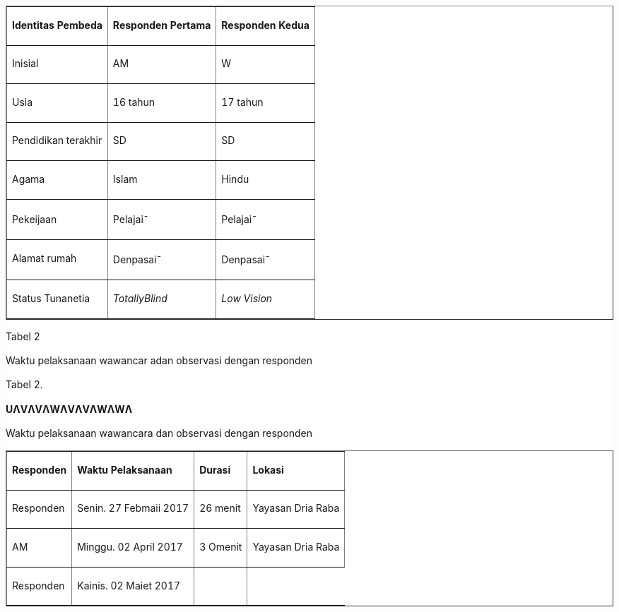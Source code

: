 <table border="1">
<tr><td style="vertical-align:bottom;">
<p><span class="font8" style="font-weight:bold;">Identitas Pembeda</span></p></td><td style="vertical-align:bottom;">
<p><span class="font8" style="font-weight:bold;">Responden Pertama</span></p></td><td style="vertical-align:bottom;">
<p><span class="font8" style="font-weight:bold;">Responden Kedua</span></p></td></tr>
<tr><td style="vertical-align:bottom;">
<p><span class="font8">Inisial</span></p></td><td style="vertical-align:bottom;">
<p><span class="font8">AM</span></p></td><td style="vertical-align:bottom;">
<p><span class="font7">W</span></p></td></tr>
<tr><td style="vertical-align:top;">
<p><span class="font8">Usia</span></p></td><td style="vertical-align:top;">
<p><span class="font8">16 tahun</span></p></td><td style="vertical-align:top;">
<p><span class="font8">17 tahun</span></p></td></tr>
<tr><td style="vertical-align:bottom;">
<p><span class="font8">Pendidikan terakhir</span></p></td><td style="vertical-align:bottom;">
<p><span class="font8">SD</span></p></td><td style="vertical-align:bottom;">
<p><span class="font8">SD</span></p></td></tr>
<tr><td style="vertical-align:bottom;">
<p><span class="font8">Agama</span></p></td><td style="vertical-align:bottom;">
<p><span class="font8">Islam</span></p></td><td style="vertical-align:bottom;">
<p><span class="font8">Hindu</span></p></td></tr>
<tr><td style="vertical-align:bottom;">
<p><span class="font8">Pekeijaan</span></p></td><td style="vertical-align:bottom;">
<p><span class="font8">Pelajai<sup>-</sup></span></p></td><td style="vertical-align:bottom;">
<p><span class="font8">Pelajai<sup>-</sup></span></p></td></tr>
<tr><td style="vertical-align:top;">
<p><span class="font8">Alamat rumah</span></p></td><td style="vertical-align:top;">
<p><span class="font8">Denpasai<sup>-</sup></span></p></td><td style="vertical-align:top;">
<p><span class="font8">Denpasai<sup>-</sup></span></p></td></tr>
<tr><td style="vertical-align:top;">
<p><span class="font8">Status Tunanetia</span></p></td><td style="vertical-align:top;">
<p><span class="font8" style="font-style:italic;">TotallyBlind</span></p></td><td style="vertical-align:top;">
<p><span class="font8" style="font-style:italic;">Low Vision</span></p></td></tr>
</table>
<p><span class="font6">Tabel 2</span></p>
<p><span class="font6">Waktu pelaksanaan wawancar adan observasi dengan responden</span></p>
<p><span class="font8">Tabel 2.</span></p>
<p><span class="font2" style="font-weight:bold;">UΛVΛVΛWΛVΛVΛWΛWΛ</span></p>
<p><span class="font8">Waktu pelaksanaan wawancara dan observasi dengan responden</span></p>
<table border="1">
<tr><td style="vertical-align:bottom;">
<p><span class="font8" style="font-weight:bold;">Responden</span></p></td><td style="vertical-align:bottom;">
<p><span class="font8" style="font-weight:bold;">Waktu Pelaksanaan</span></p></td><td style="vertical-align:bottom;">
<p><span class="font8" style="font-weight:bold;">Durasi</span></p></td><td style="vertical-align:bottom;">
<p><span class="font8" style="font-weight:bold;">Lokasi</span></p></td></tr>
<tr><td style="vertical-align:bottom;">
<p><span class="font8">Responden</span></p></td><td style="vertical-align:bottom;">
<p><span class="font8">Senin. 27 Febmaii 2017</span></p></td><td style="vertical-align:bottom;">
<p><span class="font8">26 menit</span></p></td><td style="vertical-align:bottom;">
<p><span class="font8">Yayasan Dria Raba</span></p></td></tr>
<tr><td style="vertical-align:top;">
<p><span class="font8">AM</span></p></td><td style="vertical-align:top;">
<p><span class="font8">Minggu. 02 April 2017</span></p></td><td style="vertical-align:top;">
<p><span class="font8">3 Omenit</span></p></td><td style="vertical-align:top;">
<p><span class="font8">Yayasan Dria Raba</span></p></td></tr>
<tr><td style="vertical-align:bottom;">
<p><span class="font8">Responden</span></p></td><td style="vertical-align:bottom;">
<p><span class="font8">Kainis. 02 Maiet 2017</span></p></td><td style="vertical-align:bottom;">